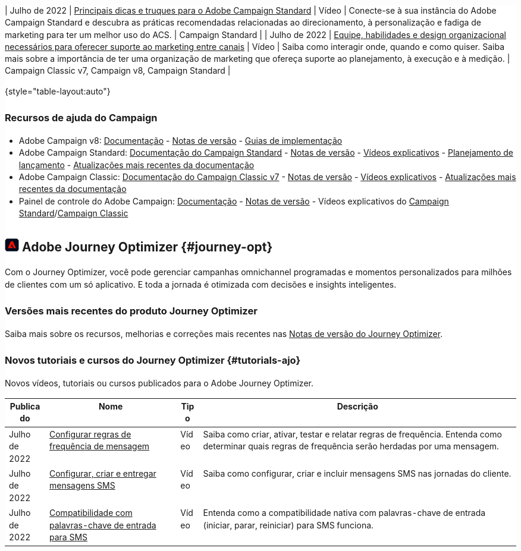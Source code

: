| Julho de 2022 | [Principais dicas e truques para o Adobe Campaign Standard](https://experienceleague.adobe.com/docs/skill-builder-events/skill-builder/customer-journeys/2022/tips-and-tricks.html?lang=pt-BR) | Vídeo | Conecte-se à sua instância do Adobe Campaign Standard e descubra as práticas recomendadas relacionadas ao direcionamento, à personalização e fadiga de marketing para ter um melhor uso do ACS. | Campaign Standard |
| Julho de 2022 | [Equipe, habilidades e design organizacional necessários para oferecer suporte ao marketing entre canais](https://experienceleague.adobe.com/docs/adobe-campaign-insider-events/events/team-skills-org-design.html?lang=pt-BR) | Vídeo | Saiba como interagir onde, quando e como quiser. Saiba mais sobre a importância de ter uma organização de marketing que ofereça suporte ao planejamento, à execução e à medição. | Campaign Classic v7, Campaign v8, Campaign Standard |

{style=&quot;table-layout:auto&quot;}

### Recursos de ajuda do Campaign

* Adobe Campaign v8: [Documentação](https://experienceleague.adobe.com/docs/campaign/campaign-v8/campaign-home.html?lang=pt-BR) - [Notas de versão](https://experienceleague.adobe.com/docs/campaign/campaign-v8/new/whats-new.html?lang=pt-BR) - [Guias de implementação](https://experienceleague.adobe.com/docs/campaign/campaign-v8/implement/implement.html?lang=pt-BR)
* Adobe Campaign Standard: [Documentação do Campaign Standard](https://experienceleague.adobe.com/docs/campaign-standard/using/campaign-standard-home.html?lang=pt-BR) - [Notas de versão](https://experienceleague.adobe.com/docs/campaign-standard/using/release-notes/release-notes.html) - [Vídeos explicativos](https://experienceleague.adobe.com/docs/campaign-standard-learn/tutorials/overview.html?lang=pt-BR) - [Planejamento de lançamento](https://experienceleague.adobe.com/docs/campaign-standard/using/release-notes/release-planning.html?lang=pt-BR) - [Atualizações mais recentes da documentação](https://experienceleague.adobe.com/docs/campaign-standard/using/documentation-updates.html?lang=pt-BR)
* Adobe Campaign Classic: [Documentação do Campaign Classic v7](https://experienceleague.adobe.com/docs/campaign-classic/using/campaign-classic-home.html?lang=pt-BR) - [Notas de versão](https://experienceleague.adobe.com/docs/campaign-classic/using/release-notes/latest-release.html?lang=pt-BR) - [Vídeos explicativos](https://experienceleague.adobe.com/docs/campaign-classic-learn/tutorials/overview.html?lang=pt-BR) - [Atualizações mais recentes da documentação](https://experienceleague.adobe.com/docs/campaign-classic/using/documentation-updates.html?lang=pt-BR)
* Painel de controle do Adobe Campaign: [Documentação](https://experienceleague.adobe.com/docs/control-panel/using/control-panel-home.html?lang=pt-BR) - [Notas de versão](https://experienceleague.adobe.com/docs/control-panel/using/release-notes/release-notes.html?lang=en)     - Vídeos explicativos do [Campaign Standard](https://experienceleague.adobe.com/docs/campaign-standard-learn/control-panel/control-panel-overview.html?lang=pt-BR)/[Campaign Classic](https://experienceleague.adobe.com/docs/campaign-classic-learn/control-panel/control-panel-overview.html?lang=pt-BR)

## ![Ícone](/assets/experience_platform_appicon_24.png) Adobe Journey Optimizer {#journey-opt}

Com o Journey Optimizer, você pode gerenciar campanhas omnichannel programadas e momentos personalizados para milhões de clientes com um só aplicativo. E toda a jornada é otimizada com decisões e insights inteligentes.

### Versões mais recentes do produto Journey Optimizer

Saiba mais sobre os recursos, melhorias e correções mais recentes nas [Notas de versão do Journey Optimizer](https://experienceleague.adobe.com/docs/journey-optimizer/using/whats-new/release-notes.html?lang=pt-BR).

### Novos tutoriais e cursos do Journey Optimizer {#tutorials-ajo}

Novos vídeos, tutoriais ou cursos publicados para o Adobe Journey Optimizer.

| Publicado | Nome | Tipo | Descrição |
| -----------| ---------- | ---------- | ---------- |
| Julho de 2022 | [Configurar regras de frequência de mensagem](https://experienceleague.adobe.com/docs/journey-optimizer-learn/tutorials/channel-configuration/configure-frequency-rules.html?lang=pt-BR) | Vídeo | Saiba como criar, ativar, testar e relatar regras de frequência. Entenda como determinar quais regras de frequência serão herdadas por uma mensagem. |
| Julho de 2022 | [Configurar, criar e entregar mensagens SMS](https://experienceleague.adobe.com/docs/journey-optimizer-learn/tutorials/create-messages/configure-author-and-deliver-sms-messages.html?lang=pt-BR) | Vídeo | Saiba como configurar, criar e incluir mensagens SMS nas jornadas do cliente. |
| Julho de 2022 | [Compatibilidade com palavras-chave de entrada para SMS](https://experienceleague.adobe.com/docs/journey-optimizer-learn/tutorials/create-messages/inbound-keyword-support-for-sms.html?lang=pt-BR) | Vídeo | Entenda como a compatibilidade nativa com palavras-chave de entrada (iniciar, parar, reiniciar) para SMS funciona. |
